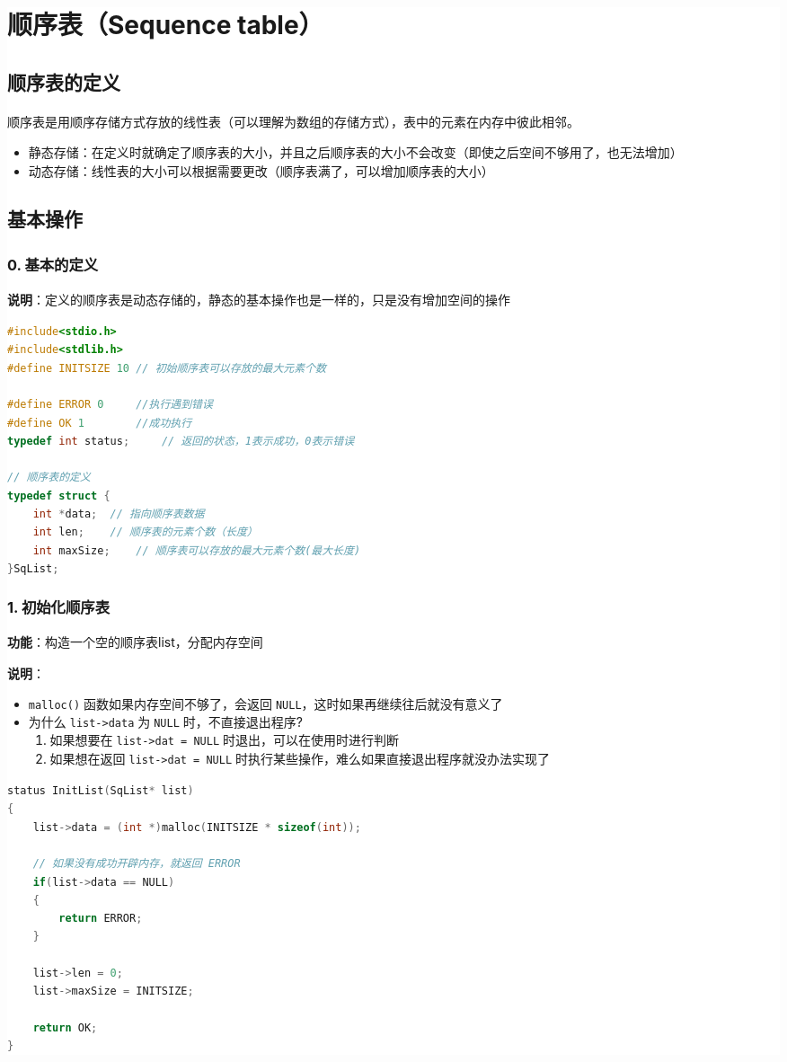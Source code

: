 # 顺序表（Sequence table）

## 顺序表的定义

顺序表是用顺序存储方式存放的线性表（可以理解为数组的存储方式），表中的元素在内存中彼此相邻。

- 静态存储：在定义时就确定了顺序表的大小，并且之后顺序表的大小不会改变（即使之后空间不够用了，也无法增加）
- 动态存储：线性表的大小可以根据需要更改（顺序表满了，可以增加顺序表的大小）



## 基本操作

### 0. 基本的定义

**说明**：定义的顺序表是动态存储的，静态的基本操作也是一样的，只是没有增加空间的操作

```c
#include<stdio.h>
#include<stdlib.h>
#define INITSIZE 10	// 初始顺序表可以存放的最大元素个数

#define ERROR 0     //执行遇到错误
#define OK 1    	//成功执行
typedef int status;     // 返回的状态，1表示成功，0表示错误

// 顺序表的定义
typedef struct {	
    int *data;	// 指向顺序表数据
    int len;	// 顺序表的元素个数（长度）
    int maxSize;	// 顺序表可以存放的最大元素个数(最大长度)
}SqList;
```



### 1. 初始化顺序表

**功能**：构造一个空的顺序表list，分配内存空间

**说明**：

- `malloc()` 函数如果内存空间不够了，会返回 `NULL`，这时如果再继续往后就没有意义了
- 为什么 `list->data`  为 `NULL` 时，不直接退出程序?
  1. 如果想要在 `list->dat = NULL` 时退出，可以在使用时进行判断
  2. 如果想在返回 `list->dat = NULL` 时执行某些操作，难么如果直接退出程序就没办法实现了


```c
status InitList(SqList* list)
{
    list->data = (int *)malloc(INITSIZE * sizeof(int));

    // 如果没有成功开辟内存，就返回 ERROR
    if(list->data == NULL)  
    {
        return ERROR;
    }

    list->len = 0;
    list->maxSize = INITSIZE;

    return OK;
}
```
